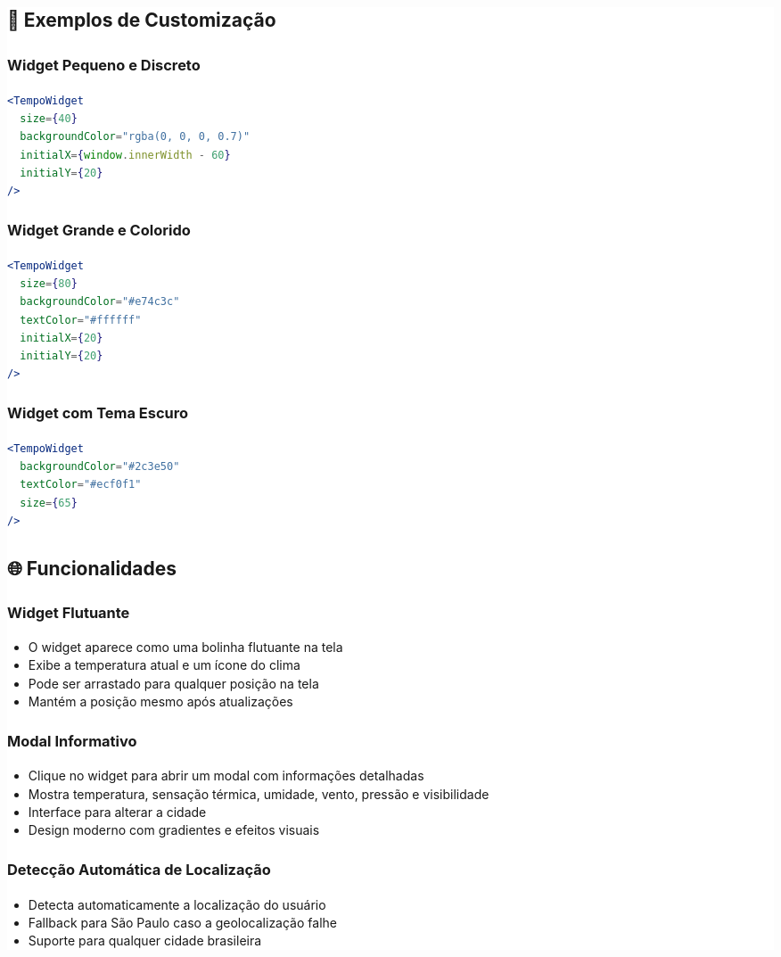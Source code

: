 ## 🎨 Exemplos de Customização

### Widget Pequeno e Discreto

```jsx
<TempoWidget
  size={40}
  backgroundColor="rgba(0, 0, 0, 0.7)"
  initialX={window.innerWidth - 60}
  initialY={20}
/>
```

### Widget Grande e Colorido

```jsx
<TempoWidget
  size={80}
  backgroundColor="#e74c3c"
  textColor="#ffffff"
  initialX={20}
  initialY={20}
/>
```

### Widget com Tema Escuro

```jsx
<TempoWidget
  backgroundColor="#2c3e50"
  textColor="#ecf0f1"
  size={65}
/>
```

## 🌐 Funcionalidades

### Widget Flutuante
- O widget aparece como uma bolinha flutuante na tela
- Exibe a temperatura atual e um ícone do clima
- Pode ser arrastado para qualquer posição na tela
- Mantém a posição mesmo após atualizações

### Modal Informativo
- Clique no widget para abrir um modal com informações detalhadas
- Mostra temperatura, sensação térmica, umidade, vento, pressão e visibilidade
- Interface para alterar a cidade
- Design moderno com gradientes e efeitos visuais

### Detecção Automática de Localização
- Detecta automaticamente a localização do usuário
- Fallback para São Paulo caso a geolocalização falhe
- Suporte para qualquer cidade brasileira

